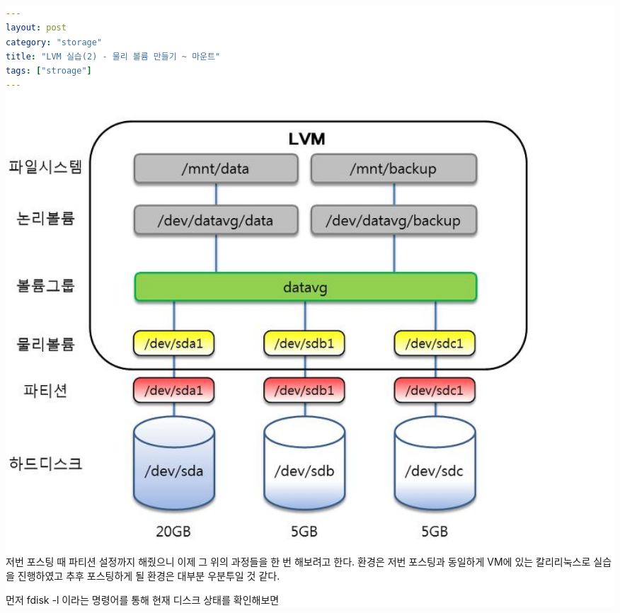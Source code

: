 ```yaml
---
layout: post
category: "storage"
title: "LVM 실습(2) - 물리 볼륨 만들기 ~ 마운트"
tags: ["stroage"]
---
```

<br>
<img src="https://github.com/P00HP00H/P00HP00H.github.io/blob/master/img/linux/3.JPG?raw=true" width="750px">



저번 포스팅 때 파티션 설정까지 해줬으니 이제 그 위의 과정들을 한 번 해보려고 한다. 환경은 저번 포스팅과 동일하게 VM에 있는 칼리리눅스로 실습을 진행하였고 추후 포스팅하게 될 환경은 대부분 우분투일 것 같다. 

먼저 fdisk -l 이라는 명령어를 통해 현재 디스크 상태를 확인해보면
